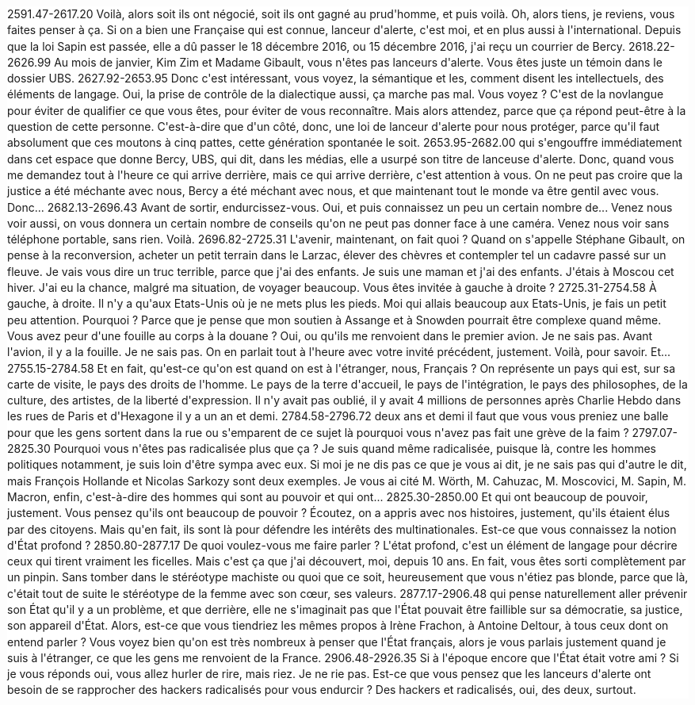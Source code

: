 2591.47-2617.20   Voilà, alors soit ils ont négocié, soit ils ont gagné au prud'homme, et puis voilà. Oh, alors tiens, je reviens, vous faites penser à ça. Si on a bien une Française qui est connue, lanceur d'alerte, c'est moi, et en plus aussi à l'international. Depuis que la loi Sapin est passée, elle a dû passer le 18 décembre 2016, ou 15 décembre 2016, j'ai reçu un courrier de Bercy.
2618.22-2626.99   Au mois de janvier, Kim Zim et Madame Gibault, vous n'êtes pas lanceurs d'alerte. Vous êtes juste un témoin dans le dossier UBS.
2627.92-2653.95   Donc c'est intéressant, vous voyez, la sémantique et les, comment disent les intellectuels, des éléments de langage. Oui, la prise de contrôle de la dialectique aussi, ça marche pas mal. Vous voyez ? C'est de la novlangue pour éviter de qualifier ce que vous êtes, pour éviter de vous reconnaître. Mais alors attendez, parce que ça répond peut-être à la question de cette personne. C'est-à-dire que d'un côté, donc, une loi de lanceur d'alerte pour nous protéger, parce qu'il faut absolument que ces moutons à cinq pattes, cette génération spontanée le soit.
2653.95-2682.00   qui s'engouffre immédiatement dans cet espace que donne Bercy, UBS, qui dit, dans les médias, elle a usurpé son titre de lanceuse d'alerte. Donc, quand vous me demandez tout à l'heure ce qui arrive derrière, mais ce qui arrive derrière, c'est attention à vous. On ne peut pas croire que la justice a été méchante avec nous, Bercy a été méchant avec nous, et que maintenant tout le monde va être gentil avec vous. Donc...
2682.13-2696.43   Avant de sortir, endurcissez-vous. Oui, et puis connaissez un peu un certain nombre de... Venez nous voir aussi, on vous donnera un certain nombre de conseils qu'on ne peut pas donner face à une caméra. Venez nous voir sans téléphone portable, sans rien. Voilà.
2696.82-2725.31   L'avenir, maintenant, on fait quoi ? Quand on s'appelle Stéphane Gibault, on pense à la reconversion, acheter un petit terrain dans le Larzac, élever des chèvres et contempler tel un cadavre passé sur un fleuve. Je vais vous dire un truc terrible, parce que j'ai des enfants. Je suis une maman et j'ai des enfants. J'étais à Moscou cet hiver. J'ai eu la chance, malgré ma situation, de voyager beaucoup. Vous êtes invitée à gauche à droite ?
2725.31-2754.58   À gauche, à droite. Il n'y a qu'aux Etats-Unis où je ne mets plus les pieds. Moi qui allais beaucoup aux Etats-Unis, je fais un petit peu attention. Pourquoi ? Parce que je pense que mon soutien à Assange et à Snowden pourrait être complexe quand même. Vous avez peur d'une fouille au corps à la douane ? Oui, ou qu'ils me renvoient dans le premier avion. Je ne sais pas. Avant l'avion, il y a la fouille. Je ne sais pas. On en parlait tout à l'heure avec votre invité précédent, justement. Voilà, pour savoir. Et...
2755.15-2784.58   Et en fait, qu'est-ce qu'on est quand on est à l'étranger, nous, Français ? On représente un pays qui est, sur sa carte de visite, le pays des droits de l'homme. Le pays de la terre d'accueil, le pays de l'intégration, le pays des philosophes, de la culture, des artistes, de la liberté d'expression. Il n'y avait pas oublié, il y avait 4 millions de personnes après Charlie Hebdo dans les rues de Paris et d'Hexagone il y a un an et demi.
2784.58-2796.72   deux ans et demi il faut que vous vous preniez une balle pour que les gens sortent dans la rue ou s'emparent de ce sujet là pourquoi vous n'avez pas fait une grève de la faim ?
2797.07-2825.30   Pourquoi vous n'êtes pas radicalisée plus que ça ? Je suis quand même radicalisée, puisque là, contre les hommes politiques notamment, je suis loin d'être sympa avec eux. Si moi je ne dis pas ce que je vous ai dit, je ne sais pas qui d'autre le dit, mais François Hollande et Nicolas Sarkozy sont deux exemples. Je vous ai cité M. Wörth, M. Cahuzac, M. Moscovici, M. Sapin, M. Macron, enfin, c'est-à-dire des hommes qui sont au pouvoir et qui ont...
2825.30-2850.00   Et qui ont beaucoup de pouvoir, justement. Vous pensez qu'ils ont beaucoup de pouvoir ? Écoutez, on a appris avec nos histoires, justement, qu'ils étaient élus par des citoyens. Mais qu'en fait, ils sont là pour défendre les intérêts des multinationales. Est-ce que vous connaissez la notion d'État profond ?
2850.80-2877.17   De quoi voulez-vous me faire parler ? L'état profond, c'est un élément de langage pour décrire ceux qui tirent vraiment les ficelles. Mais c'est ça que j'ai découvert, moi, depuis 10 ans. En fait, vous êtes sorti complètement par un pinpin. Sans tomber dans le stéréotype machiste ou quoi que ce soit, heureusement que vous n'étiez pas blonde, parce que là, c'était tout de suite le stéréotype de la femme avec son cœur, ses valeurs.
2877.17-2906.48   qui pense naturellement aller prévenir son État qu'il y a un problème, et que derrière, elle ne s'imaginait pas que l'État pouvait être faillible sur sa démocratie, sa justice, son appareil d'État. Alors, est-ce que vous tiendriez les mêmes propos à Irène Frachon, à Antoine Deltour, à tous ceux dont on entend parler ? Vous voyez bien qu'on est très nombreux à penser que l'État français, alors je vous parlais justement quand je suis à l'étranger, ce que les gens me renvoient de la France.
2906.48-2926.35   Si à l'époque encore que l'État était votre ami ? Si je vous réponds oui, vous allez hurler de rire, mais riez. Je ne rie pas. Est-ce que vous pensez que les lanceurs d'alerte ont besoin de se rapprocher des hackers radicalisés pour vous endurcir ? Des hackers et radicalisés, oui, des deux, surtout.